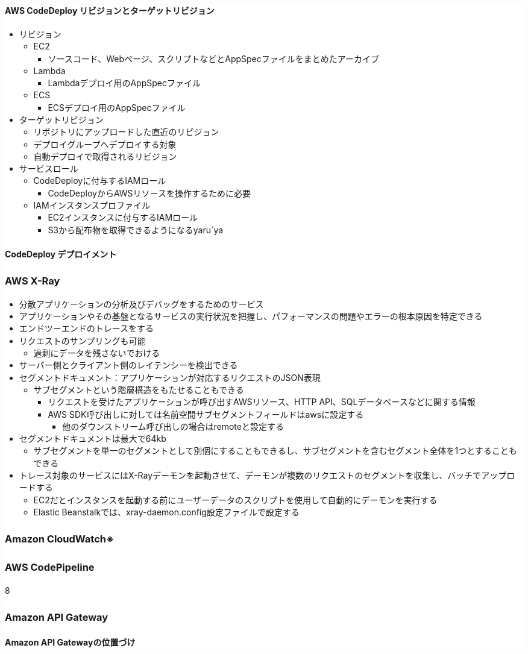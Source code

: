 #### AWS CodeDeploy リビジョンとターゲットリビジョン

* リビジョン
  * EC2
    * ソースコード、Webページ、スクリプトなどとAppSpecファイルをまとめたアーカイブ
  * Lambda
    * Lambdaデプロイ用のAppSpecファイル
  * ECS
    * ECSデプロイ用のAppSpecファイル
* ターゲットリビジョン
  * リポジトリにアップロードした直近のリビジョン
  * デプロイグループへデプロイする対象
  * 自動デプロイで取得されるリビジョン
* サービスロール
  * CodeDeployに付与するIAMロール
    * CodeDeployからAWSリソースを操作するために必要
  * IAMインスタンスプロファイル
    * EC2インスタンスに付与するIAMロール
    * S3から配布物を取得できるようになるyaru`ya

#### CodeDeploy デプロイメント




### AWS X-Ray

* 分散アプリケーションの分析及びデバッグをするためのサービス
* アプリケーションやその基盤となるサービスの実行状況を把握し、パフォーマンスの問題やエラーの根本原因を特定できる
* エンドツーエンドのトレースをする
* リクエストのサンプリングも可能
  * 過剰にデータを残さないでおける
* サーバー側とクライアント側のレイテンシーを検出できる
* セグメントドキュメント：アプリケーションが対応するリクエストのJSON表現
  * サブセグメントという階層構造をもたせることもできる
    * リクエストを受けたアプリケーションが呼び出すAWSリソース、HTTP API、SQLデータベースなどに関する情報
    * AWS SDK呼び出しに対しては名前空間サブセグメントフィールドはawsに設定する
      * 他のダウンストリーム呼び出しの場合はremoteと設定する
* セグメントドキュメントは最大で64kb
  * サブセグメントを単一のセグメントとして別個にすることもできるし、サブセグメントを含むセグメント全体を1つとすることもできる
* トレース対象のサービスにはX-Rayデーモンを起動させて、デーモンが複数のリクエストのセグメントを収集し、バッチでアップロードする
  * EC2だとインスタンスを起動する前にユーザーデータのスクリプトを使用して自動的にデーモンを実行する
  * Elastic Beanstalkでは、xray-daemon.config設定ファイルで設定する

### Amazon CloudWatch※

### AWS CodePipeline

8

### Amazon API Gateway

#### Amazon API Gatewayの位置づけ
